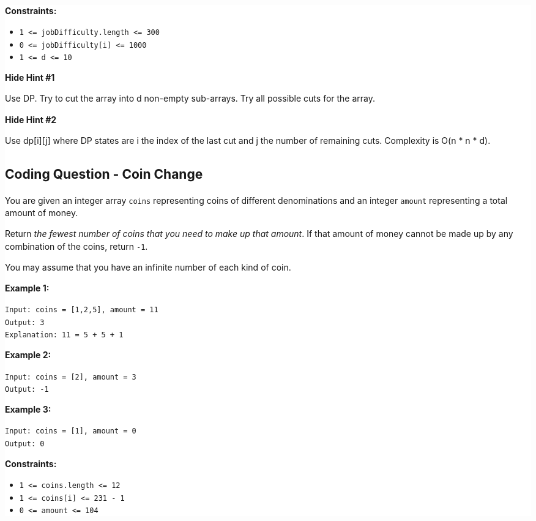  

**Constraints:**

- `1 <= jobDifficulty.length <= 300`
- `0 <= jobDifficulty[i] <= 1000`
- `1 <= d <= 10`



**Hide Hint #1** 

Use DP. Try to cut the array into d non-empty sub-arrays. Try all possible cuts for the array.

**Hide Hint #2** 

Use dp[i][j] where DP states are i the index of the last cut and j the number of remaining cuts. Complexity is O(n * n * d).



## Coding Question - Coin Change

You are given an integer array `coins` representing coins of different denominations and an integer `amount` representing a total amount of money.

Return *the fewest number of coins that you need to make up that amount*. If that amount of money cannot be made up by any combination of the coins, return `-1`.

You may assume that you have an infinite number of each kind of coin.

 

**Example 1:**

```
Input: coins = [1,2,5], amount = 11
Output: 3
Explanation: 11 = 5 + 5 + 1
```

**Example 2:**

```
Input: coins = [2], amount = 3
Output: -1
```

**Example 3:**

```
Input: coins = [1], amount = 0
Output: 0
```

 

**Constraints:**

- `1 <= coins.length <= 12`
- `1 <= coins[i] <= 231 - 1`
- `0 <= amount <= 104`

